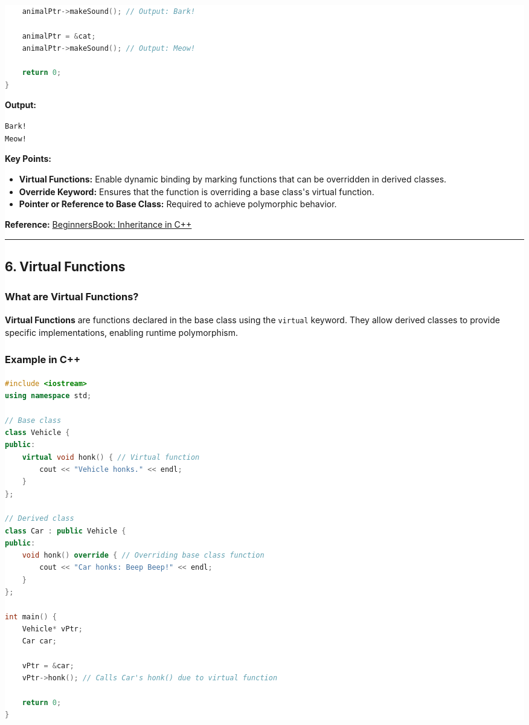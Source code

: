 ```cpp:path/to/file/polymorphism_dynamic_binding.cpp
    animalPtr->makeSound(); // Output: Bark!

    animalPtr = &cat;
    animalPtr->makeSound(); // Output: Meow!

    return 0;
}
```

**Output:**
```
Bark!
Meow!
```

**Key Points:**

- **Virtual Functions:** Enable dynamic binding by marking functions that can be overridden in derived classes.
- **Override Keyword:** Ensures that the function is overriding a base class's virtual function.
- **Pointer or Reference to Base Class:** Required to achieve polymorphic behavior.

**Reference:** [BeginnersBook: Inheritance in C++](https://beginnersbook.com/2017/08/cpp-inheritance/)

---

## 6. Virtual Functions

### **What are Virtual Functions?**

**Virtual Functions** are functions declared in the base class using the `virtual` keyword. They allow derived classes to provide specific implementations, enabling runtime polymorphism.

### **Example in C++**

```cpp:path/to/file/virtual_functions.cpp
#include <iostream>
using namespace std;

// Base class
class Vehicle {
public:
    virtual void honk() { // Virtual function
        cout << "Vehicle honks." << endl;
    }
};

// Derived class
class Car : public Vehicle {
public:
    void honk() override { // Overriding base class function
        cout << "Car honks: Beep Beep!" << endl;
    }
};

int main() {
    Vehicle* vPtr;
    Car car;

    vPtr = &car;
    vPtr->honk(); // Calls Car's honk() due to virtual function

    return 0;
}
```
